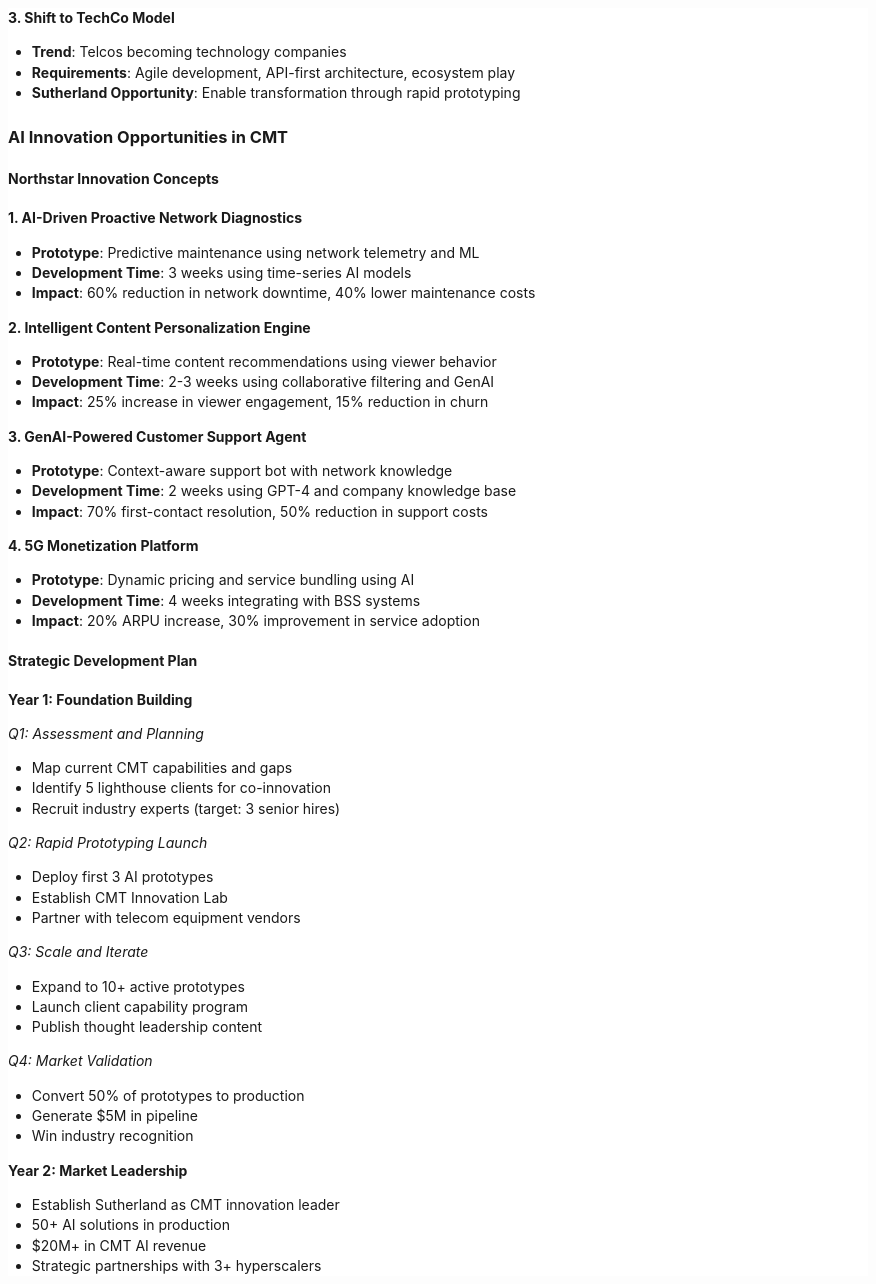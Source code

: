 **3. Shift to TechCo Model**
- **Trend**: Telcos becoming technology companies
- **Requirements**: Agile development, API-first architecture, ecosystem play
- **Sutherland Opportunity**: Enable transformation through rapid prototyping

### AI Innovation Opportunities in CMT

#### Northstar Innovation Concepts

**1. AI-Driven Proactive Network Diagnostics**
- **Prototype**: Predictive maintenance using network telemetry and ML
- **Development Time**: 3 weeks using time-series AI models
- **Impact**: 60% reduction in network downtime, 40% lower maintenance costs

**2. Intelligent Content Personalization Engine**
- **Prototype**: Real-time content recommendations using viewer behavior
- **Development Time**: 2-3 weeks using collaborative filtering and GenAI
- **Impact**: 25% increase in viewer engagement, 15% reduction in churn

**3. GenAI-Powered Customer Support Agent**
- **Prototype**: Context-aware support bot with network knowledge
- **Development Time**: 2 weeks using GPT-4 and company knowledge base
- **Impact**: 70% first-contact resolution, 50% reduction in support costs

**4. 5G Monetization Platform**
- **Prototype**: Dynamic pricing and service bundling using AI
- **Development Time**: 4 weeks integrating with BSS systems
- **Impact**: 20% ARPU increase, 30% improvement in service adoption

#### Strategic Development Plan

**Year 1: Foundation Building**

*Q1: Assessment and Planning*
- Map current CMT capabilities and gaps
- Identify 5 lighthouse clients for co-innovation
- Recruit industry experts (target: 3 senior hires)

*Q2: Rapid Prototyping Launch*
- Deploy first 3 AI prototypes
- Establish CMT Innovation Lab
- Partner with telecom equipment vendors

*Q3: Scale and Iterate*
- Expand to 10+ active prototypes
- Launch client capability program
- Publish thought leadership content

*Q4: Market Validation*
- Convert 50% of prototypes to production
- Generate $5M in pipeline
- Win industry recognition

**Year 2: Market Leadership**
- Establish Sutherland as CMT innovation leader
- 50+ AI solutions in production
- $20M+ in CMT AI revenue
- Strategic partnerships with 3+ hyperscalers
